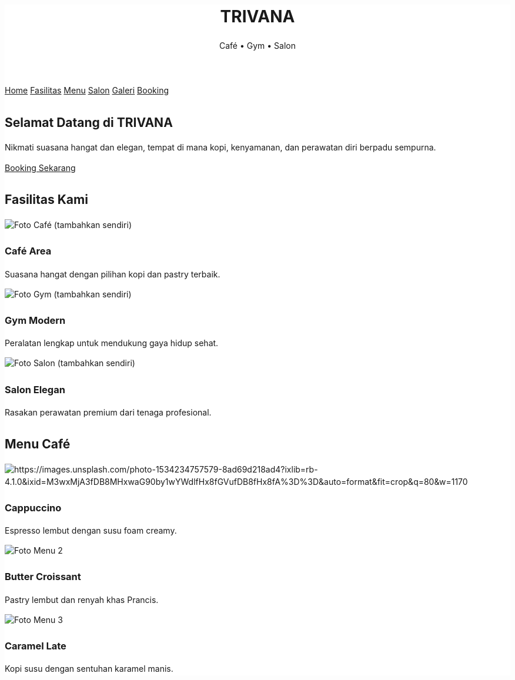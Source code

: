 <header>
  <h1>TRIVANA</h1>
  <p>Café • Gym • Salon</p>
</header>

<nav>
  <a href="#home">Home</a>
  <a href="#facilities">Fasilitas</a>
  <a href="#menu">Menu</a>
  <a href="#salon">Salon</a>
  <a href="#gallery">Galeri</a>
  <a href="#booking">Booking</a>
</nav>

<main class="container">
  
  <section id="home" class="hero" style="background-image:url('https://images.unsplash.com/photo-1498654896293-37aacf113fd9?auto=format&fit=crop&w=1500&q=80');">
    <div class="inner">
      <h2>Selamat Datang di TRIVANA</h2>
      <p>Nikmati suasana hangat dan elegan, tempat di mana kopi, kenyamanan, dan perawatan diri berpadu sempurna.</p>
      <a href="#booking" class="btn">Booking Sekarang</a>
    </div>
  </section>

  
  <h2 class="section-title" id="facilities">Fasilitas Kami</h2>
  <div class="row">
    <div class="card">
      <img src="https://images.unsplash.com/photo-1542181961-9590d0c79dab?ixlib=rb-4.1.0&ixid=M3wxMjA3fDB8MHxwaG90by1wYWdlfHx8fGVufDB8fHx8fA%3D%3D&auto=format&fit=crop&q=80&w=1170" alt="Foto Café (tambahkan sendiri)">
      <h3>Café Area</h3>
      <p class="muted">Suasana hangat dengan pilihan kopi dan pastry terbaik.</p>
    </div>
    <div class="card">
      <img src="https://images.unsplash.com/photo-1758957646695-ec8bce3df462?ixlib=rb-4.1.0&ixid=M3wxMjA3fDB8MHxwaG90by1wYWdlfHx8fGVufDB8fHx8fA%3D%3D&auto=format&fit=crop&q=80&w=1332" alt="Foto Gym (tambahkan sendiri)">
      <h3>Gym Modern</h3>
      <p class="muted">Peralatan lengkap untuk mendukung gaya hidup sehat.</p>
    </div>
    <div class="card">
      <img src="https://images.unsplash.com/photo-1706629504952-ab5e50f5c179?ixlib=rb-4.1.0&ixid=M3wxMjA3fDB8MHxwaG90by1wYWdlfHx8fGVufDB8fHx8fA%3D%3D&auto=format&fit=crop&q=80&w=1170" alt="Foto Salon (tambahkan sendiri)">
      <h3>Salon Elegan</h3>
      <p class="muted">Rasakan perawatan premium dari tenaga profesional.</p>
    </div>
  </div>

  
  <h2 class="section-title" id="menu">Menu Café</h2>
  <div class="row">
    <div class="card">
      <img src="https://images.unsplash.com/photo-1534234757579-8ad69d218ad4?ixlib=rb-4.1.0&ixid=M3wxMjA3fDB8MHxwaG90by1wYWdlfHx8fGVufDB8fHx8fA%3D%3D&auto=format&fit=crop&q=80&w=1170" alt="https://images.unsplash.com/photo-1534234757579-8ad69d218ad4?ixlib=rb-4.1.0&ixid=M3wxMjA3fDB8MHxwaG90by1wYWdlfHx8fGVufDB8fHx8fA%3D%3D&auto=format&fit=crop&q=80&w=1170">
      <h3>Cappuccino</h3>
      <p class="muted">Espresso lembut dengan susu foam creamy.</p>
    </div>
    <div class="card">
      <img src="https://images.unsplash.com/photo-1681218079567-35aef7c8e7e4?ixlib=rb-4.1.0&ixid=M3wxMjA3fDB8MHxwaG90by1wYWdlfHx8fGVufDB8fHx8fA%3D%3D&auto=format&fit=crop&q=80&w=1074" alt="Foto Menu 2">
      <h3>Butter Croissant</h3>
      <p class="muted">Pastry lembut dan renyah khas Prancis.</p>
    </div>
    <div class="card">
      <img src="https://images.unsplash.com/photo-1604298458655-ae6e04213678?ixlib=rb-4.1.0&ixid=M3wxMjA3fDB8MHxwaG90by1wYWdlfHx8fGVufDB8fHx8fA%3D%3D&auto=format&fit=crop&q=80&w=687" alt="Foto Menu 3">
      <h3>Caramel Late</h3>
      <p class="muted">Kopi susu dengan sentuhan karamel manis.</p>